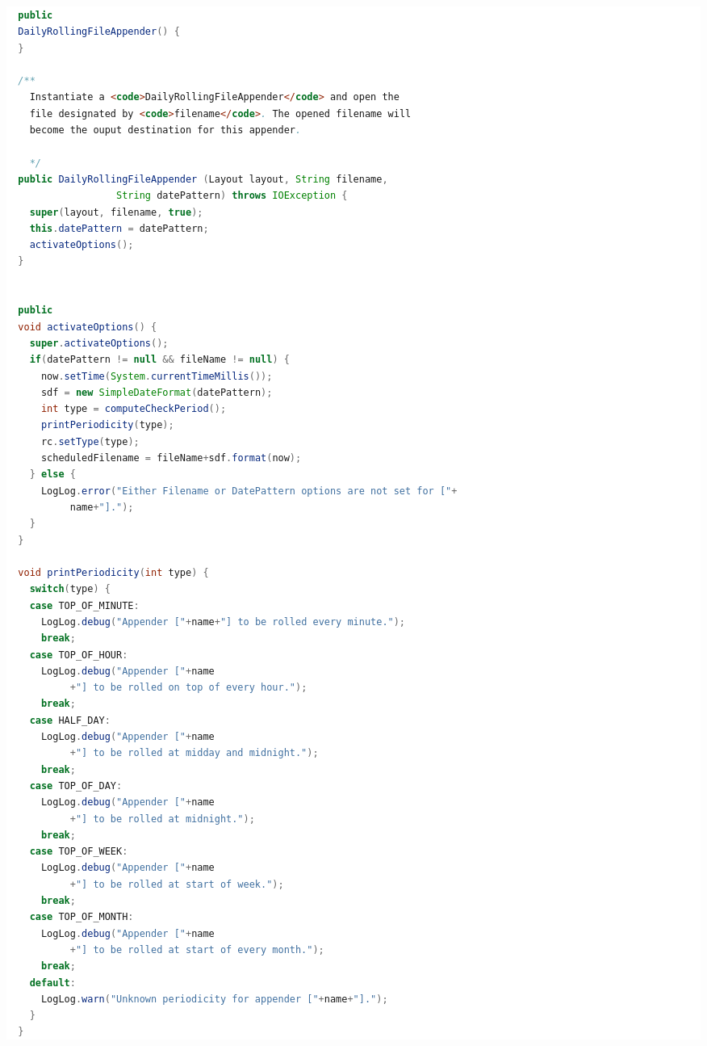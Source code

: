 ```java
  public
  DailyRollingFileAppender() {
  }

  /**
    Instantiate a <code>DailyRollingFileAppender</code> and open the
    file designated by <code>filename</code>. The opened filename will
    become the ouput destination for this appender.

    */
  public DailyRollingFileAppender (Layout layout, String filename, 
				   String datePattern) throws IOException {
    super(layout, filename, true);
    this.datePattern = datePattern;
    activateOptions();
  }


  public
  void activateOptions() {
    super.activateOptions();
    if(datePattern != null && fileName != null) {
      now.setTime(System.currentTimeMillis());
      sdf = new SimpleDateFormat(datePattern);
      int type = computeCheckPeriod();
      printPeriodicity(type);
      rc.setType(type);
      scheduledFilename = fileName+sdf.format(now);
    } else {
      LogLog.error("Either Filename or DatePattern options are not set for ["+
		   name+"].");
    }
  }
  
  void printPeriodicity(int type) {
    switch(type) {
    case TOP_OF_MINUTE:
      LogLog.debug("Appender ["+name+"] to be rolled every minute.");
      break;
    case TOP_OF_HOUR:
      LogLog.debug("Appender ["+name
		   +"] to be rolled on top of every hour.");
      break;
    case HALF_DAY:
      LogLog.debug("Appender ["+name
		   +"] to be rolled at midday and midnight.");
      break;
    case TOP_OF_DAY:
      LogLog.debug("Appender ["+name
		   +"] to be rolled at midnight.");
      break;
    case TOP_OF_WEEK:
      LogLog.debug("Appender ["+name
		   +"] to be rolled at start of week.");
      break;
    case TOP_OF_MONTH:
      LogLog.debug("Appender ["+name
		   +"] to be rolled at start of every month.");
      break;	    
    default:
      LogLog.warn("Unknown periodicity for appender ["+name+"].");
    }
  }
```